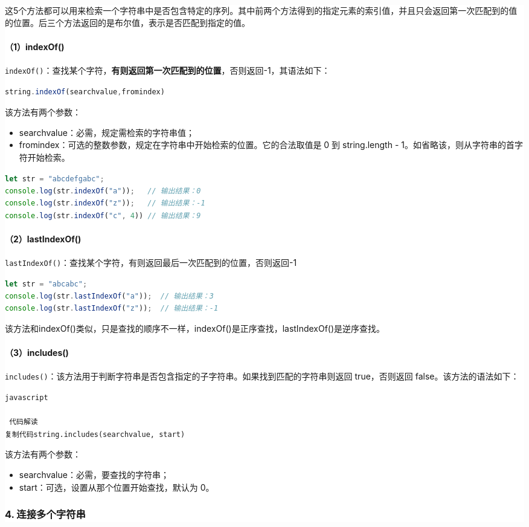 这5个方法都可以用来检索一个字符串中是否包含特定的序列。其中前两个方法得到的指定元素的索引值，并且只会返回第一次匹配到的值的位置。后三个方法返回的是布尔值，表示是否匹配到指定的值。



#### （1）indexOf()

`indexOf()`：查找某个字符，**有则返回第一次匹配到的位置**，否则返回-1，其语法如下：

```javascript
string.indexOf(searchvalue,fromindex)
```

该方法有两个参数：

- searchvalue：必需，规定需检索的字符串值；
- fromindex：可选的整数参数，规定在字符串中开始检索的位置。它的合法取值是 0 到 string.length - 1。如省略该，则从字符串的首字符开始检索。

```javascript
let str = "abcdefgabc";
console.log(str.indexOf("a"));   // 输出结果：0
console.log(str.indexOf("z"));   // 输出结果：-1
console.log(str.indexOf("c", 4)) // 输出结果：9
```



#### （2）lastIndexOf()

`lastIndexOf()`：查找某个字符，有则返回最后一次匹配到的位置，否则返回-1

```javascript
let str = "abcabc";
console.log(str.lastIndexOf("a"));  // 输出结果：3
console.log(str.lastIndexOf("z"));  // 输出结果：-1

```

该方法和indexOf()类似，只是查找的顺序不一样，indexOf()是正序查找，lastIndexOf()是逆序查找。



#### （3）includes()

`includes()`：该方法用于判断字符串是否包含指定的子字符串。如果找到匹配的字符串则返回 true，否则返回 false。该方法的语法如下：

```
javascript

 代码解读
复制代码string.includes(searchvalue, start)
```

该方法有两个参数：

- searchvalue：必需，要查找的字符串；
- start：可选，设置从那个位置开始查找，默认为 0。






### 4. 连接多个字符串
